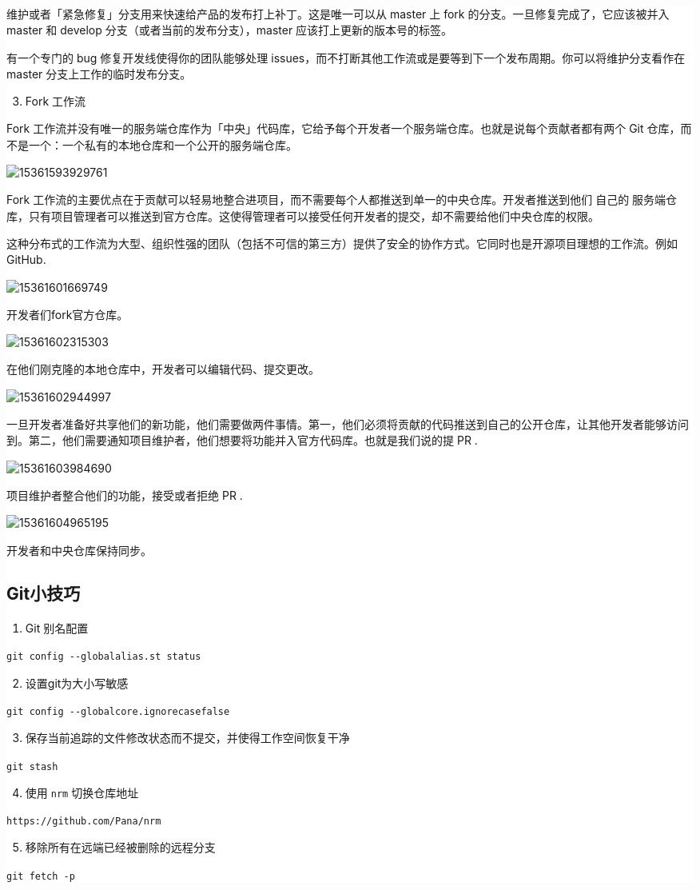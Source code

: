   维护或者「紧急修复」分支用来快速给产品的发布打上补丁。这是唯一可以从 master 上 fork 的分支。一旦修复完成了，它应该被并入 master 和 develop 分支（或者当前的发布分支），master 应该打上更新的版本号的标签。

  有一个专门的 bug 修复开发线使得你的团队能够处理 issues，而不打断其他工作流或是要等到下一个发布周期。你可以将维护分支看作在 master 分支上工作的临时发布分支。
                 
3. Fork 工作流

  Fork 工作流并没有唯一的服务端仓库作为「中央」代码库，它给予每个开发者一个服务端仓库。也就是说每个贡献者都有两个 Git 仓库，而不是一个：一个私有的本地仓库和一个公开的服务端仓库。
  
  ![15361593929761](15361593929761.jpg)

  Fork 工作流的主要优点在于贡献可以轻易地整合进项目，而不需要每个人都推送到单一的中央仓库。开发者推送到他们 自己的 服务端仓库，只有项目管理者可以推送到官方仓库。这使得管理者可以接受任何开发者的提交，却不需要给他们中央仓库的权限。

  这种分布式的工作流为大型、组织性强的团队（包括不可信的第三方）提供了安全的协作方式。它同时也是开源项目理想的工作流。例如GitHub.
  
  ![15361601669749](15361601669749.jpg)

  开发者们fork官方仓库。
  
  ![15361602315303](15361602315303.jpg)

  在他们刚克隆的本地仓库中，开发者可以编辑代码、提交更改。
  
  ![15361602944997](15361602944997.jpg)

  一旦开发者准备好共享他们的新功能，他们需要做两件事情。第一，他们必须将贡献的代码推送到自己的公开仓库，让其他开发者能够访问到。第二，他们需要通知项目维护者，他们想要将功能并入官方代码库。也就是我们说的提 PR .
  
  ![15361603984690](15361603984690.jpg)

  项目维护者整合他们的功能，接受或者拒绝 PR .

  ![15361604965195](15361604965195.jpg)

  开发者和中央仓库保持同步。
  
## Git小技巧

1. Git 别名配置

  `git config --globalalias.st status`
  
2. 设置git为大小写敏感

  `git config --globalcore.ignorecasefalse`
  
3. 保存当前追踪的文件修改状态而不提交，并使得工作空间恢复干净

  `git stash`  
  
4. 使用 `nrm` 切换仓库地址

  `https://github.com/Pana/nrm`

5. 移除所有在远端已经被删除的远程分支

  `git fetch -p`
  